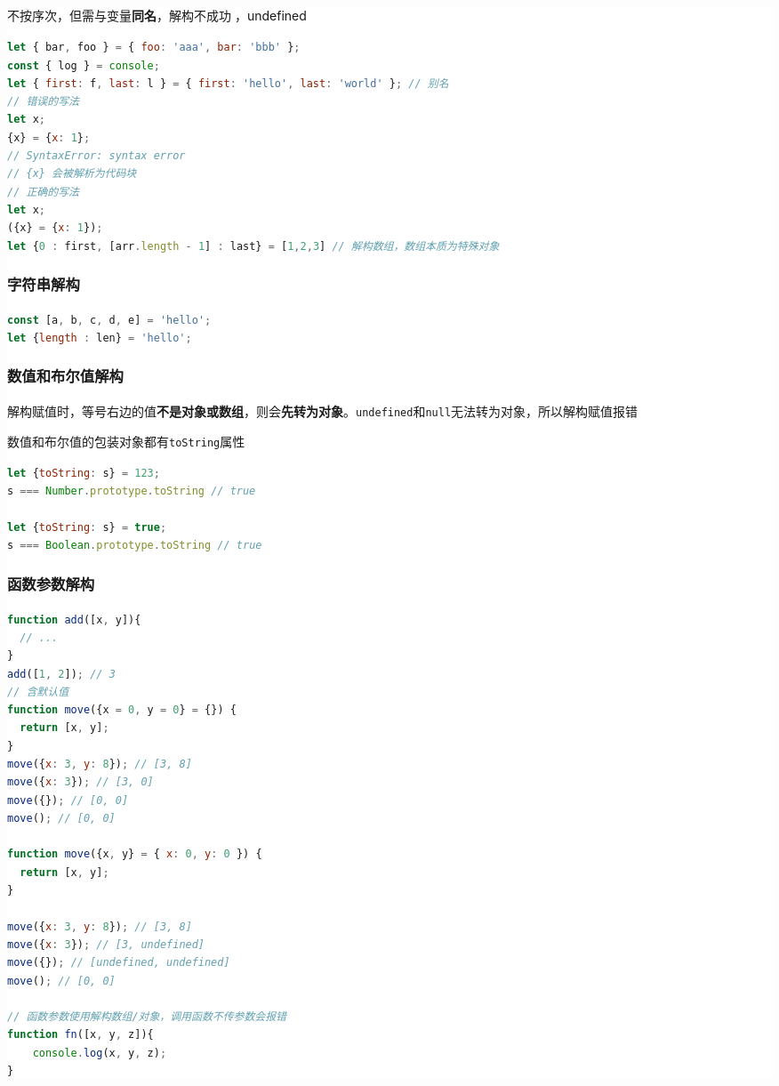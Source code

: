 不按序次，但需与变量**同名**，解构不成功 ，undefined

```javascript
let { bar, foo } = { foo: 'aaa', bar: 'bbb' };
const { log } = console;
let { first: f, last: l } = { first: 'hello', last: 'world' }; // 别名
// 错误的写法
let x;
{x} = {x: 1};
// SyntaxError: syntax error
// {x} 会被解析为代码块
// 正确的写法
let x;
({x} = {x: 1});
let {0 : first, [arr.length - 1] : last} = [1,2,3] // 解构数组，数组本质为特殊对象
```

### 字符串解构

```js
const [a, b, c, d, e] = 'hello';
let {length : len} = 'hello';
```

### 数值和布尔值解构

解构赋值时，等号右边的值**不是对象或数组**，则会**先转为对象**。`undefined`和`null`无法转为对象，所以解构赋值报错

数值和布尔值的包装对象都有`toString`属性

```js
let {toString: s} = 123;
s === Number.prototype.toString // true

let {toString: s} = true;
s === Boolean.prototype.toString // true
```

### 函数参数解构

```js
function add([x, y]){
  // ...
}
add([1, 2]); // 3
// 含默认值
function move({x = 0, y = 0} = {}) {
  return [x, y];
}
move({x: 3, y: 8}); // [3, 8]
move({x: 3}); // [3, 0]
move({}); // [0, 0]
move(); // [0, 0]

function move({x, y} = { x: 0, y: 0 }) {
  return [x, y];
}

move({x: 3, y: 8}); // [3, 8]
move({x: 3}); // [3, undefined]
move({}); // [undefined, undefined]
move(); // [0, 0]

// 函数参数使用解构数组/对象，调用函数不传参数会报错
function fn([x, y, z]){
  	console.log(x, y, z);
}
```